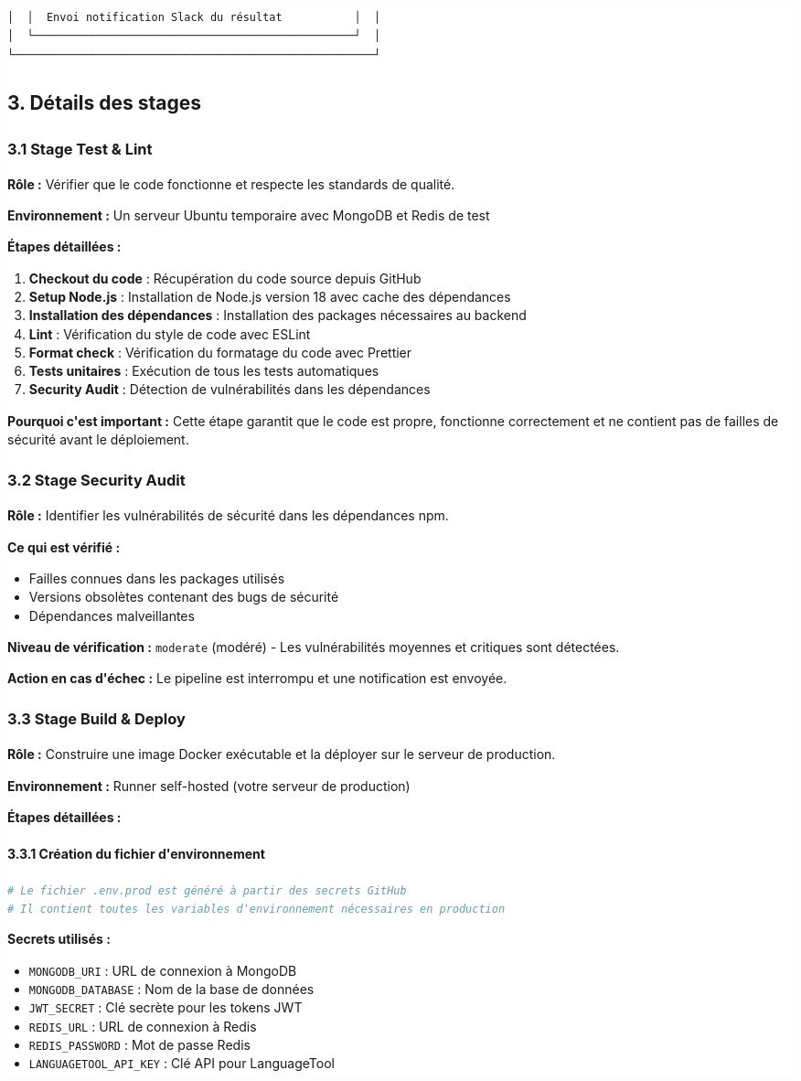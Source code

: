 ```
│  │  Envoi notification Slack du résultat           │  │
│  └─────────────────────────────────────────────────┘  │
└───────────────────────────────────────────────────────┘
```

## 3. Détails des stages

### 3.1 Stage Test & Lint

**Rôle :** Vérifier que le code fonctionne et respecte les standards de qualité.

**Environnement :** Un serveur Ubuntu temporaire avec MongoDB et Redis de test

**Étapes détaillées :**

1. **Checkout du code** : Récupération du code source depuis GitHub
2. **Setup Node.js** : Installation de Node.js version 18 avec cache des dépendances
3. **Installation des dépendances** : Installation des packages nécessaires au backend
4. **Lint** : Vérification du style de code avec ESLint
5. **Format check** : Vérification du formatage du code avec Prettier
6. **Tests unitaires** : Exécution de tous les tests automatiques
7. **Security Audit** : Détection de vulnérabilités dans les dépendances

**Pourquoi c'est important :** Cette étape garantit que le code est propre, fonctionne correctement et ne contient pas de failles de sécurité avant le déploiement.

### 3.2 Stage Security Audit

**Rôle :** Identifier les vulnérabilités de sécurité dans les dépendances npm.

**Ce qui est vérifié :**
- Failles connues dans les packages utilisés
- Versions obsolètes contenant des bugs de sécurité
- Dépendances malveillantes

**Niveau de vérification :** `moderate` (modéré) - Les vulnérabilités moyennes et critiques sont détectées.

**Action en cas d'échec :** Le pipeline est interrompu et une notification est envoyée.

### 3.3 Stage Build & Deploy

**Rôle :** Construire une image Docker exécutable et la déployer sur le serveur de production.

**Environnement :** Runner self-hosted (votre serveur de production)

**Étapes détaillées :**

#### 3.3.1 Création du fichier d'environnement

```bash
# Le fichier .env.prod est généré à partir des secrets GitHub
# Il contient toutes les variables d'environnement nécessaires en production
```

**Secrets utilisés :**
- `MONGODB_URI` : URL de connexion à MongoDB
- `MONGODB_DATABASE` : Nom de la base de données
- `JWT_SECRET` : Clé secrète pour les tokens JWT
- `REDIS_URL` : URL de connexion à Redis
- `REDIS_PASSWORD` : Mot de passe Redis
- `LANGUAGETOOL_API_KEY` : Clé API pour LanguageTool
